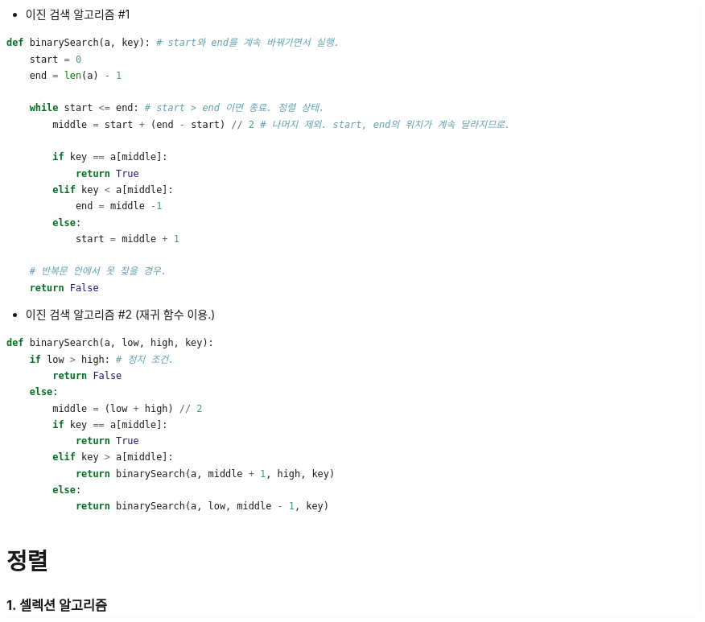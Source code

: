 



- 이진 검색 알고리즘 #1

```python
def binarySearch(a, key): # start와 end를 계속 바꿔가면서 실행.
    start = 0
    end = len(a) - 1
    
    while start <= end: # start > end 이면 종료. 정렬 상태.
        middle = start + (end - start) // 2 # 나머지 제외. start, end의 위치가 계속 달라지므로.
        
        if key == a[middle]:
            return True
        elif key < a[middle]:
            end = middle -1
        else:
            start = middle + 1
            
    # 반복문 안에서 못 찾을 경우.
    return False

```



- 이진 검색 알고리즘 #2 (재귀 함수 이용.)

```python
def binarySearch(a, low, high, key):
    if low > high: # 정지 조건.
        return False
    else:
        middle = (low + high) // 2
        if key == a[middle]:
            return True
        elif key > a[middle]:
            return binarySearch(a, middle + 1, high, key)
        else:
            return binarySearch(a, low, middle - 1, key)
```









# 정렬





### 1. 셀렉션 알고리즘
